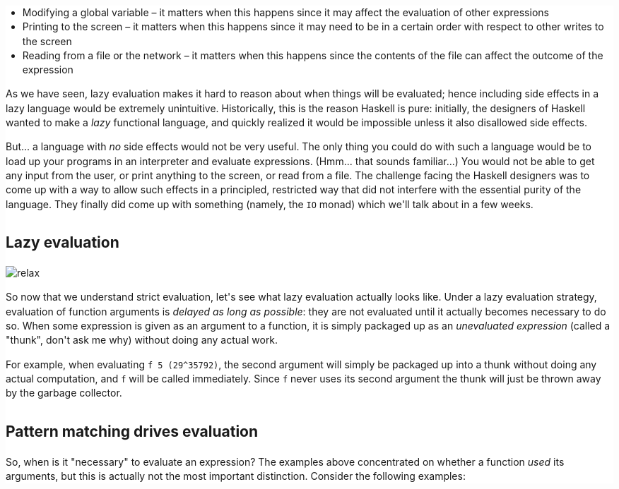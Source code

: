 * Modifying a global variable – it matters when this happens since
  it may affect the evaluation of other expressions
* Printing to the screen – it matters when this happens since it may
  need to be in a certain order with respect to other writes to the
  screen
* Reading from a file or the network – it matters when this happens
  since the contents of the file can affect the outcome of the
  expression

As we have seen, lazy evaluation makes it hard to reason about when
things will be evaluated; hence including side effects in a lazy
language would be extremely unintuitive. Historically, this is the
reason Haskell is pure: initially, the designers of Haskell wanted to
make a *lazy* functional language, and quickly realized it would be
impossible unless it also disallowed side effects.

But... a language with *no* side effects would not be very useful.
The only thing you could do with such a language would be to load up
your programs in an interpreter and evaluate expressions. (Hmm... that
sounds familiar...) You would not be able to get any input from the
user, or print anything to the screen, or read from a file.  The
challenge facing the Haskell designers was to come up with a way to
allow such effects in a principled, restricted way that did not
interfere with the essential purity of the language.  They finally did
come up with something (namely, the `IO` monad) which we'll talk about
in a few weeks.

Lazy evaluation
---------------

![relax](http://www.cis.upenn.edu/~cis194/static/relax.jpg)

So now that we understand strict evaluation, let's see what lazy
evaluation actually looks like. Under a lazy evaluation strategy,
evaluation of function arguments is *delayed as long as possible*:
they are not evaluated until it actually becomes necessary to do so.
When some expression is given as an argument to a function, it is
simply packaged up as an *unevaluated expression* (called a "thunk",
don't ask me why) without doing any actual work.

For example, when evaluating `f 5 (29^35792)`, the second argument
will simply be packaged up into a thunk without doing any actual
computation, and `f` will be called immediately.  Since `f` never uses
its second argument the thunk will just be thrown away by the garbage
collector.

Pattern matching drives evaluation
----------------------------------

So, when is it "necessary" to evaluate an expression? The examples
above concentrated on whether a function *used* its arguments, but
this is actually not the most important distinction. Consider the
following examples:
